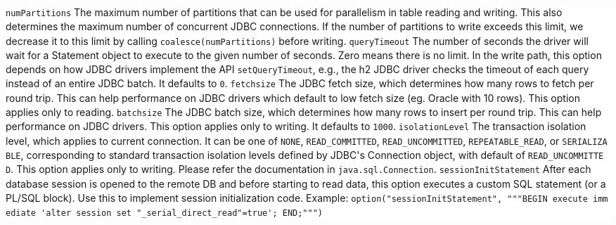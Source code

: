   <tr>
     <td><code>numPartitions</code></td>
     <td>
       The maximum number of partitions that can be used for parallelism in table reading and
       writing. This also determines the maximum number of concurrent JDBC connections.
       If the number of partitions to write exceeds this limit, we decrease it to this limit by
       calling <code>coalesce(numPartitions)</code> before writing.
     </td>
  </tr>

  <tr>
    <td><code>queryTimeout</code></td>
    <td>
      The number of seconds the driver will wait for a Statement object to execute to the given
      number of seconds. Zero means there is no limit. In the write path, this option depends on
      how JDBC drivers implement the API <code>setQueryTimeout</code>, e.g., the h2 JDBC driver
      checks the timeout of each query instead of an entire JDBC batch.
      It defaults to <code>0</code>.
    </td>
  </tr>

  <tr>
    <td><code>fetchsize</code></td>
    <td>
      The JDBC fetch size, which determines how many rows to fetch per round trip. This can help performance on JDBC drivers which default to low fetch size (eg. Oracle with 10 rows). This option applies only to reading.
    </td>
  </tr>

  <tr>
     <td><code>batchsize</code></td>
     <td>
       The JDBC batch size, which determines how many rows to insert per round trip. This can help performance on JDBC drivers. This option applies only to writing. It defaults to <code>1000</code>.
     </td>
  </tr>

  <tr>
     <td><code>isolationLevel</code></td>
     <td>
       The transaction isolation level, which applies to current connection. It can be one of <code>NONE</code>, <code>READ_COMMITTED</code>, <code>READ_UNCOMMITTED</code>, <code>REPEATABLE_READ</code>, or <code>SERIALIZABLE</code>, corresponding to standard transaction isolation levels defined by JDBC's Connection object, with default of <code>READ_UNCOMMITTED</code>. This option applies only to writing. Please refer the documentation in <code>java.sql.Connection</code>.
     </td>
   </tr>

  <tr>
     <td><code>sessionInitStatement</code></td>
     <td>
       After each database session is opened to the remote DB and before starting to read data, this option executes a custom SQL statement (or a PL/SQL block). Use this to implement session initialization code. Example: <code>option("sessionInitStatement", """BEGIN execute immediate 'alter session set "_serial_direct_read"=true'; END;""")</code>
     </td>
  </tr>
